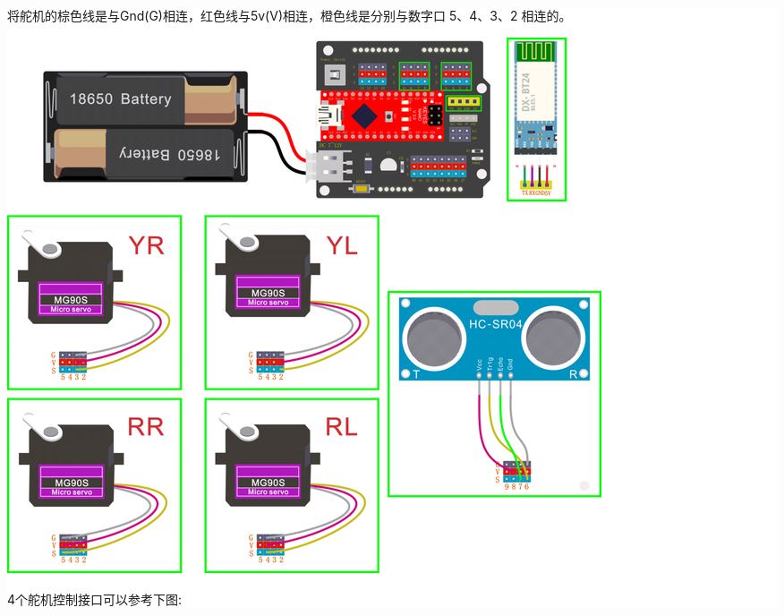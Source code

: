 将舵机的棕色线是与Gnd(G)相连，红色线与5v(V)相连，橙色线是分别与数字口 5、4、3、2 相连的。

![](media/75307f2e2faf6b608474109c7af1c5c4.png)

4个舵机控制接口可以参考下图:

